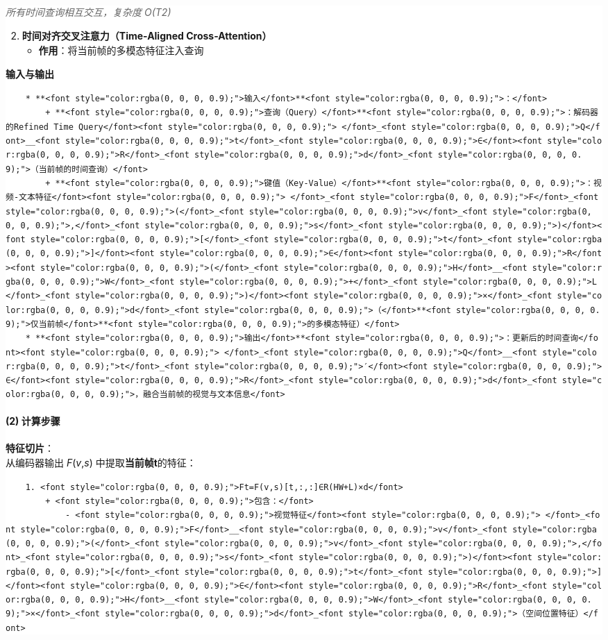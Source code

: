 <font style="color:rgba(0, 0, 0, 0.6);">*所有时间查询相互交互，复杂度</font><font style="color:rgba(0, 0, 0, 0.6);"> </font>_<font style="color:rgba(0, 0, 0, 0.6);">O</font>_<font style="color:rgba(0, 0, 0, 0.6);">(</font>_<font style="color:rgba(0, 0, 0, 0.6);">T</font>_<font style="color:rgba(0, 0, 0, 0.6);">2</font><font style="color:rgba(0, 0, 0, 0.6);">)</font><font style="color:rgba(0, 0, 0, 0.6);"> </font><font style="color:rgba(0, 0, 0, 0.6);">*</font>

2. **<font style="color:rgba(0, 0, 0, 0.9);">时间对齐交叉注意力（Time-Aligned Cross-Attention）</font>**
    - **<font style="color:rgba(0, 0, 0, 0.9);">作用</font>**<font style="color:rgba(0, 0, 0, 0.9);">：将当前帧的多模态特征注入查询</font>

**<font style="color:rgba(0, 0, 0, 0.9);">输入与输出</font>**

        * **<font style="color:rgba(0, 0, 0, 0.9);">输入</font>**<font style="color:rgba(0, 0, 0, 0.9);">：</font>
            + **<font style="color:rgba(0, 0, 0, 0.9);">查询（Query）</font>**<font style="color:rgba(0, 0, 0, 0.9);">：解码器的Refined Time Query</font><font style="color:rgba(0, 0, 0, 0.9);"> </font>_<font style="color:rgba(0, 0, 0, 0.9);">Q</font>__<font style="color:rgba(0, 0, 0, 0.9);">t</font>_<font style="color:rgba(0, 0, 0, 0.9);">∈</font><font style="color:rgba(0, 0, 0, 0.9);">R</font>_<font style="color:rgba(0, 0, 0, 0.9);">d</font>_<font style="color:rgba(0, 0, 0, 0.9);">（当前帧的时间查询）</font>
            + **<font style="color:rgba(0, 0, 0, 0.9);">键值（Key-Value）</font>**<font style="color:rgba(0, 0, 0, 0.9);">：视频-文本特征</font><font style="color:rgba(0, 0, 0, 0.9);"> </font>_<font style="color:rgba(0, 0, 0, 0.9);">F</font>_<font style="color:rgba(0, 0, 0, 0.9);">(</font>_<font style="color:rgba(0, 0, 0, 0.9);">v</font>_<font style="color:rgba(0, 0, 0, 0.9);">,</font>_<font style="color:rgba(0, 0, 0, 0.9);">s</font>_<font style="color:rgba(0, 0, 0, 0.9);">)</font><font style="color:rgba(0, 0, 0, 0.9);">[</font>_<font style="color:rgba(0, 0, 0, 0.9);">t</font>_<font style="color:rgba(0, 0, 0, 0.9);">]</font><font style="color:rgba(0, 0, 0, 0.9);">∈</font><font style="color:rgba(0, 0, 0, 0.9);">R</font><font style="color:rgba(0, 0, 0, 0.9);">(</font>_<font style="color:rgba(0, 0, 0, 0.9);">H</font>__<font style="color:rgba(0, 0, 0, 0.9);">W</font>_<font style="color:rgba(0, 0, 0, 0.9);">+</font>_<font style="color:rgba(0, 0, 0, 0.9);">L</font>_<font style="color:rgba(0, 0, 0, 0.9);">)</font><font style="color:rgba(0, 0, 0, 0.9);">×</font>_<font style="color:rgba(0, 0, 0, 0.9);">d</font>_<font style="color:rgba(0, 0, 0, 0.9);">（</font>**<font style="color:rgba(0, 0, 0, 0.9);">仅当前帧</font>**<font style="color:rgba(0, 0, 0, 0.9);">的多模态特征）</font>
        * **<font style="color:rgba(0, 0, 0, 0.9);">输出</font>**<font style="color:rgba(0, 0, 0, 0.9);">：更新后的时间查询</font><font style="color:rgba(0, 0, 0, 0.9);"> </font>_<font style="color:rgba(0, 0, 0, 0.9);">Q</font>__<font style="color:rgba(0, 0, 0, 0.9);">t</font>_<font style="color:rgba(0, 0, 0, 0.9);">′</font><font style="color:rgba(0, 0, 0, 0.9);">∈</font><font style="color:rgba(0, 0, 0, 0.9);">R</font>_<font style="color:rgba(0, 0, 0, 0.9);">d</font>_<font style="color:rgba(0, 0, 0, 0.9);">，融合当前帧的视觉与文本信息</font>

#### **<font style="color:rgba(0, 0, 0, 0.9);">(2) 计算步骤</font>**
**<font style="color:rgba(0, 0, 0, 0.9);">特征切片</font>**<font style="color:rgba(0, 0, 0, 0.9);">：  
</font><font style="color:rgba(0, 0, 0, 0.9);">从编码器输出</font><font style="color:rgba(0, 0, 0, 0.9);"> </font>_<font style="color:rgba(0, 0, 0, 0.9);">F</font>_<font style="color:rgba(0, 0, 0, 0.9);">(</font>_<font style="color:rgba(0, 0, 0, 0.9);">v</font>_<font style="color:rgba(0, 0, 0, 0.9);">,</font>_<font style="color:rgba(0, 0, 0, 0.9);">s</font>_<font style="color:rgba(0, 0, 0, 0.9);">)</font><font style="color:rgba(0, 0, 0, 0.9);"> </font><font style="color:rgba(0, 0, 0, 0.9);">中提取</font>**<font style="color:rgba(0, 0, 0, 0.9);">当前帧t</font>**<font style="color:rgba(0, 0, 0, 0.9);">的特征：</font>

        1. <font style="color:rgba(0, 0, 0, 0.9);">Ft=F(v,s)[t,:,:]∈R(HW+L)×d</font>
            + <font style="color:rgba(0, 0, 0, 0.9);">包含：</font>
                - <font style="color:rgba(0, 0, 0, 0.9);">视觉特征</font><font style="color:rgba(0, 0, 0, 0.9);"> </font>_<font style="color:rgba(0, 0, 0, 0.9);">F</font>__<font style="color:rgba(0, 0, 0, 0.9);">v</font>_<font style="color:rgba(0, 0, 0, 0.9);">(</font>_<font style="color:rgba(0, 0, 0, 0.9);">v</font>_<font style="color:rgba(0, 0, 0, 0.9);">,</font>_<font style="color:rgba(0, 0, 0, 0.9);">s</font>_<font style="color:rgba(0, 0, 0, 0.9);">)</font><font style="color:rgba(0, 0, 0, 0.9);">[</font>_<font style="color:rgba(0, 0, 0, 0.9);">t</font>_<font style="color:rgba(0, 0, 0, 0.9);">]</font><font style="color:rgba(0, 0, 0, 0.9);">∈</font><font style="color:rgba(0, 0, 0, 0.9);">R</font>_<font style="color:rgba(0, 0, 0, 0.9);">H</font>__<font style="color:rgba(0, 0, 0, 0.9);">W</font>_<font style="color:rgba(0, 0, 0, 0.9);">×</font>_<font style="color:rgba(0, 0, 0, 0.9);">d</font>_<font style="color:rgba(0, 0, 0, 0.9);">（空间位置特征）</font>